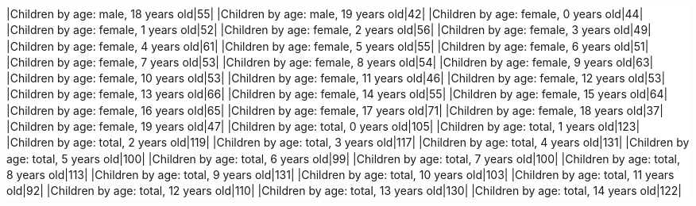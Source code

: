 |Children by age: male, 18 years old|55|
|Children by age: male, 19 years old|42|
|Children by age: female, 0 years old|44|
|Children by age: female, 1 years old|52|
|Children by age: female, 2 years old|56|
|Children by age: female, 3 years old|49|
|Children by age: female, 4 years old|61|
|Children by age: female, 5 years old|55|
|Children by age: female, 6 years old|51|
|Children by age: female, 7 years old|53|
|Children by age: female, 8 years old|54|
|Children by age: female, 9 years old|63|
|Children by age: female, 10 years old|53|
|Children by age: female, 11 years old|46|
|Children by age: female, 12 years old|53|
|Children by age: female, 13 years old|66|
|Children by age: female, 14 years old|55|
|Children by age: female, 15 years old|64|
|Children by age: female, 16 years old|65|
|Children by age: female, 17 years old|71|
|Children by age: female, 18 years old|37|
|Children by age: female, 19 years old|47|
|Children by age: total, 0 years old|105|
|Children by age: total, 1 years old|123|
|Children by age: total, 2 years old|119|
|Children by age: total, 3 years old|117|
|Children by age: total, 4 years old|131|
|Children by age: total, 5 years old|100|
|Children by age: total, 6 years old|99|
|Children by age: total, 7 years old|100|
|Children by age: total, 8 years old|113|
|Children by age: total, 9 years old|131|
|Children by age: total, 10 years old|103|
|Children by age: total, 11 years old|92|
|Children by age: total, 12 years old|110|
|Children by age: total, 13 years old|130|
|Children by age: total, 14 years old|122|